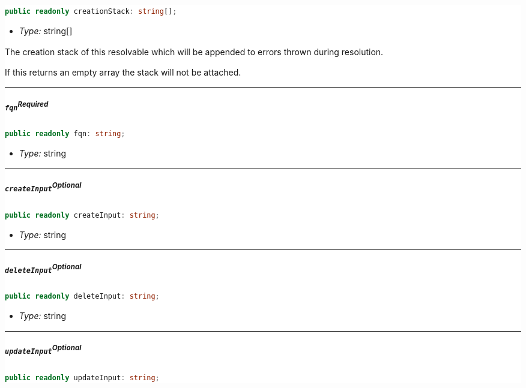 ```typescript
public readonly creationStack: string[];
```

- *Type:* string[]

The creation stack of this resolvable which will be appended to errors thrown during resolution.

If this returns an empty array the stack will not be attached.

---

##### `fqn`<sup>Required</sup> <a name="fqn" id="rhizo-co-terraform-provider-oci.appmgmtControlMonitorPluginManagement.AppmgmtControlMonitorPluginManagementTimeoutsOutputReference.property.fqn"></a>

```typescript
public readonly fqn: string;
```

- *Type:* string

---

##### `createInput`<sup>Optional</sup> <a name="createInput" id="rhizo-co-terraform-provider-oci.appmgmtControlMonitorPluginManagement.AppmgmtControlMonitorPluginManagementTimeoutsOutputReference.property.createInput"></a>

```typescript
public readonly createInput: string;
```

- *Type:* string

---

##### `deleteInput`<sup>Optional</sup> <a name="deleteInput" id="rhizo-co-terraform-provider-oci.appmgmtControlMonitorPluginManagement.AppmgmtControlMonitorPluginManagementTimeoutsOutputReference.property.deleteInput"></a>

```typescript
public readonly deleteInput: string;
```

- *Type:* string

---

##### `updateInput`<sup>Optional</sup> <a name="updateInput" id="rhizo-co-terraform-provider-oci.appmgmtControlMonitorPluginManagement.AppmgmtControlMonitorPluginManagementTimeoutsOutputReference.property.updateInput"></a>

```typescript
public readonly updateInput: string;
```
